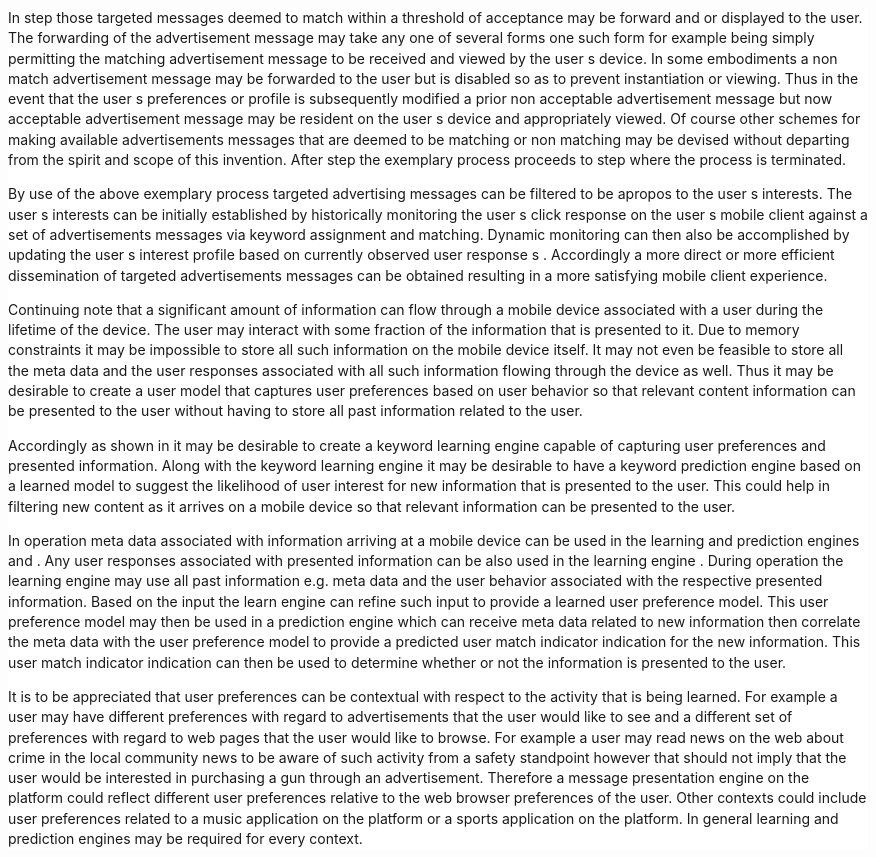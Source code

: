 In step those targeted messages deemed to match within a threshold of acceptance may be forward and or displayed to the user. The forwarding of the advertisement message may take any one of several forms one such form for example being simply permitting the matching advertisement message to be received and viewed by the user s device. In some embodiments a non match advertisement message may be forwarded to the user but is disabled so as to prevent instantiation or viewing. Thus in the event that the user s preferences or profile is subsequently modified a prior non acceptable advertisement message but now acceptable advertisement message may be resident on the user s device and appropriately viewed. Of course other schemes for making available advertisements messages that are deemed to be matching or non matching may be devised without departing from the spirit and scope of this invention. After step the exemplary process proceeds to step where the process is terminated.

By use of the above exemplary process targeted advertising messages can be filtered to be apropos to the user s interests. The user s interests can be initially established by historically monitoring the user s click response on the user s mobile client against a set of advertisements messages via keyword assignment and matching. Dynamic monitoring can then also be accomplished by updating the user s interest profile based on currently observed user response s . Accordingly a more direct or more efficient dissemination of targeted advertisements messages can be obtained resulting in a more satisfying mobile client experience.

Continuing note that a significant amount of information can flow through a mobile device associated with a user during the lifetime of the device. The user may interact with some fraction of the information that is presented to it. Due to memory constraints it may be impossible to store all such information on the mobile device itself. It may not even be feasible to store all the meta data and the user responses associated with all such information flowing through the device as well. Thus it may be desirable to create a user model that captures user preferences based on user behavior so that relevant content information can be presented to the user without having to store all past information related to the user.

Accordingly as shown in it may be desirable to create a keyword learning engine capable of capturing user preferences and presented information. Along with the keyword learning engine it may be desirable to have a keyword prediction engine based on a learned model to suggest the likelihood of user interest for new information that is presented to the user. This could help in filtering new content as it arrives on a mobile device so that relevant information can be presented to the user.

In operation meta data associated with information arriving at a mobile device can be used in the learning and prediction engines and . Any user responses associated with presented information can be also used in the learning engine . During operation the learning engine may use all past information e.g. meta data and the user behavior associated with the respective presented information. Based on the input the learn engine can refine such input to provide a learned user preference model. This user preference model may then be used in a prediction engine which can receive meta data related to new information then correlate the meta data with the user preference model to provide a predicted user match indicator indication for the new information. This user match indicator indication can then be used to determine whether or not the information is presented to the user.

It is to be appreciated that user preferences can be contextual with respect to the activity that is being learned. For example a user may have different preferences with regard to advertisements that the user would like to see and a different set of preferences with regard to web pages that the user would like to browse. For example a user may read news on the web about crime in the local community news to be aware of such activity from a safety standpoint however that should not imply that the user would be interested in purchasing a gun through an advertisement. Therefore a message presentation engine on the platform could reflect different user preferences relative to the web browser preferences of the user. Other contexts could include user preferences related to a music application on the platform or a sports application on the platform. In general learning and prediction engines may be required for every context.
